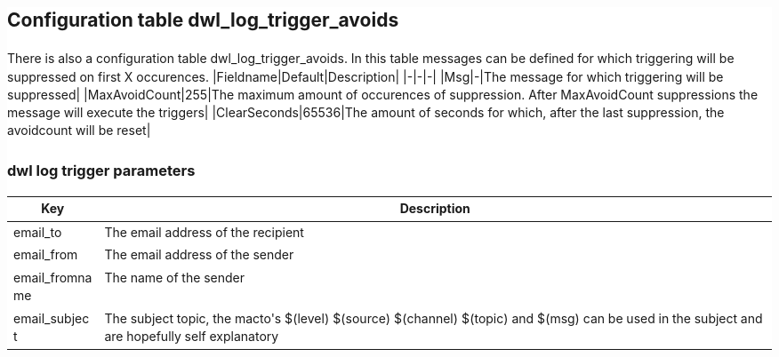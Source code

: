 ## Configuration table dwl_log_trigger_avoids
There is also a configuration table dwl_log_trigger_avoids. In this table messages can be defined for which triggering will be suppressed on first X occurences.
|Fieldname|Default|Description|
|-|-|-|
|Msg|-|The message for which triggering will be suppressed|
|MaxAvoidCount|255|The maximum amount of occurences of suppression. After MaxAvoidCount suppressions the message will execute the triggers|
|ClearSeconds|65536|The amount of seconds for which, after the last suppression, the avoidcount will be reset|

### dwl log trigger parameters
|Key|Description|
|-|-|
|email_to|The email address of the recipient|
|email_from|The email address of the sender|
|email_fromname|The name of the sender|
|email_subject|The subject topic, the macto's $(level) $(source) $(channel) $(topic) and $(msg) can be used in the subject and are hopefully self explanatory|
